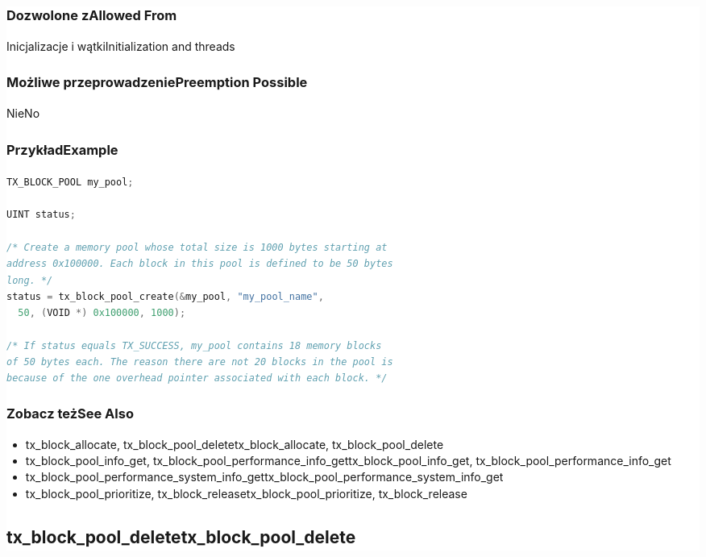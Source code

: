 
### <a name="allowed-from"></a><span data-ttu-id="f9121-171">Dozwolone z</span><span class="sxs-lookup"><span data-stu-id="f9121-171">Allowed From</span></span>

<span data-ttu-id="f9121-172">Inicjalizacje i wątki</span><span class="sxs-lookup"><span data-stu-id="f9121-172">Initialization and threads</span></span>

### <a name="preemption-possible"></a><span data-ttu-id="f9121-173">Możliwe przeprowadzenie</span><span class="sxs-lookup"><span data-stu-id="f9121-173">Preemption Possible</span></span>

<span data-ttu-id="f9121-174">Nie</span><span class="sxs-lookup"><span data-stu-id="f9121-174">No</span></span>

### <a name="example"></a><span data-ttu-id="f9121-175">Przykład</span><span class="sxs-lookup"><span data-stu-id="f9121-175">Example</span></span>

```c
TX_BLOCK_POOL my_pool;

UINT status;

/* Create a memory pool whose total size is 1000 bytes starting at
address 0x100000. Each block in this pool is defined to be 50 bytes
long. */
status = tx_block_pool_create(&my_pool, "my_pool_name",
  50, (VOID *) 0x100000, 1000);

/* If status equals TX_SUCCESS, my_pool contains 18 memory blocks
of 50 bytes each. The reason there are not 20 blocks in the pool is
because of the one overhead pointer associated with each block. */
```

### <a name="see-also"></a><span data-ttu-id="f9121-176">Zobacz też</span><span class="sxs-lookup"><span data-stu-id="f9121-176">See Also</span></span>

- <span data-ttu-id="f9121-177">tx_block_allocate, tx_block_pool_delete</span><span class="sxs-lookup"><span data-stu-id="f9121-177">tx_block_allocate, tx_block_pool_delete</span></span>
- <span data-ttu-id="f9121-178">tx_block_pool_info_get, tx_block_pool_performance_info_get</span><span class="sxs-lookup"><span data-stu-id="f9121-178">tx_block_pool_info_get, tx_block_pool_performance_info_get</span></span>
- <span data-ttu-id="f9121-179">tx_block_pool_performance_system_info_get</span><span class="sxs-lookup"><span data-stu-id="f9121-179">tx_block_pool_performance_system_info_get</span></span>
- <span data-ttu-id="f9121-180">tx_block_pool_prioritize, tx_block_release</span><span class="sxs-lookup"><span data-stu-id="f9121-180">tx_block_pool_prioritize, tx_block_release</span></span>

## <a name="tx_block_pool_delete"></a><span data-ttu-id="f9121-181">tx_block_pool_delete</span><span class="sxs-lookup"><span data-stu-id="f9121-181">tx_block_pool_delete</span></span>
